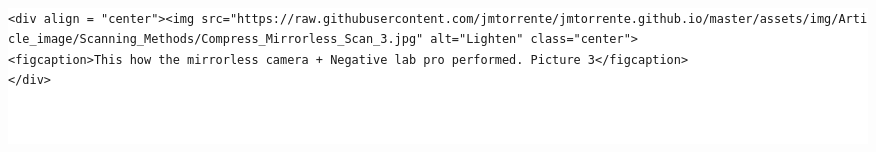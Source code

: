     <div align = "center"><img src="https://raw.githubusercontent.com/jmtorrente/jmtorrente.github.io/master/assets/img/Article_image/Scanning_Methods/Compress_Mirrorless_Scan_3.jpg" alt="Lighten" class="center">
    <figcaption>This how the mirrorless camera + Negative lab pro performed. Picture 3</figcaption>
    </div>
</figure>
<br/><br/>
<figure>
